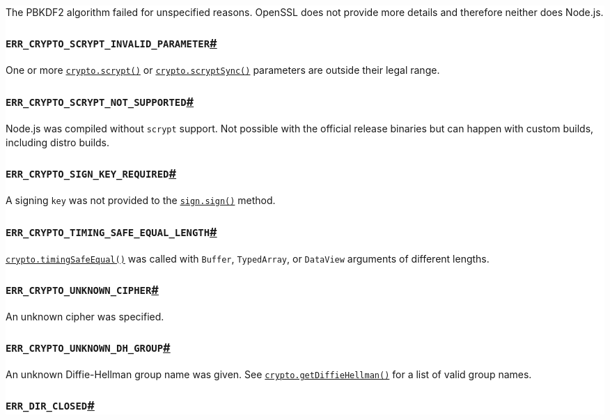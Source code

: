 The PBKDF2 algorithm failed for unspecified reasons. OpenSSL does not
provide more details and therefore neither does Node.js.

### `ERR_CRYPTO_SCRYPT_INVALID_PARAMETER`[\#](https://nodejs.org/api/errors.html#errors_err_crypto_scrypt_invalid_parameter)

One or more
[`crypto.scrypt()`](https://nodejs.org/api/crypto.html#crypto_crypto_scrypt_password_salt_keylen_options_callback)
or
[`crypto.scryptSync()`](https://nodejs.org/api/crypto.html#crypto_crypto_scryptsync_password_salt_keylen_options)
parameters are outside their legal range.

### `ERR_CRYPTO_SCRYPT_NOT_SUPPORTED`[\#](https://nodejs.org/api/errors.html#errors_err_crypto_scrypt_not_supported)

Node.js was compiled without `scrypt` support. Not possible with the
official release binaries but can happen with custom builds, including
distro builds.

### `ERR_CRYPTO_SIGN_KEY_REQUIRED`[\#](https://nodejs.org/api/errors.html#errors_err_crypto_sign_key_required)

A signing `key` was not provided to the
[`sign.sign()`](https://nodejs.org/api/crypto.html#crypto_sign_sign_privatekey_outputencoding)
method.

### `ERR_CRYPTO_TIMING_SAFE_EQUAL_LENGTH`[\#](https://nodejs.org/api/errors.html#errors_err_crypto_timing_safe_equal_length)

[`crypto.timingSafeEqual()`](https://nodejs.org/api/crypto.html#crypto_crypto_timingsafeequal_a_b)
was called with `Buffer`, `TypedArray`, or `DataView` arguments of
different lengths.

### `ERR_CRYPTO_UNKNOWN_CIPHER`[\#](https://nodejs.org/api/errors.html#errors_err_crypto_unknown_cipher)

An unknown cipher was specified.

### `ERR_CRYPTO_UNKNOWN_DH_GROUP`[\#](https://nodejs.org/api/errors.html#errors_err_crypto_unknown_dh_group)

An unknown Diffie-Hellman group name was given. See
[`crypto.getDiffieHellman()`](https://nodejs.org/api/crypto.html#crypto_crypto_getdiffiehellman_groupname)
for a list of valid group names.

### `ERR_DIR_CLOSED`[\#](https://nodejs.org/api/errors.html#errors_err_dir_closed)

